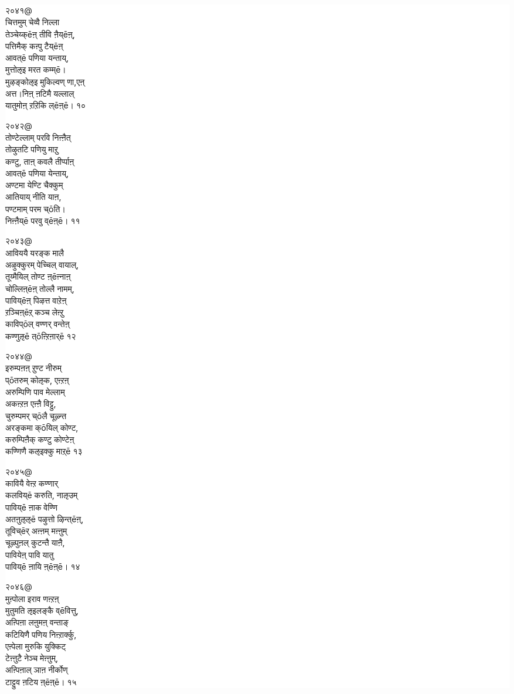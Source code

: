 २०४१@  
चित्तमुम् चेव्वै निल्ला  
 तेञ्चेय्क्ēऩ् तीवि ऩैय्ēऩ्,  
पत्तिमैक् कऩ्पु टैय्ēऩ्  
 आवत्ē पणिया यन्ताय्,  
मुत्तोऌइ मरत कम्म्ē।  
 मुऴङ्कोऌइ मुकिल्वण् णा,एऩ्  
अत्त।निऩ् ऩटिमै यल्लाल्  
 यातुमोऩ् ऱऱिकि ल्ēऩ्ē। १०  
    
२०४२@  
तोण्टेल्लाम् परवि निऩ्ऩैत्  
 तोऴुतटि पणियु माऱु  
कण्टु, ताऩ् कवलै तीर्प्पाऩ्  
 आवत्ē पणिया येन्ताय्,  
अण्टमा येण्टि चैक्कुम्  
 आतियाय् नीति याऩ,  
पण्टमाम् परम च्ōति।  
 निऩ्ऩैय्ē परवु व्ēऩ्ē। ११  
    
२०४३@  
आविययै यरङ्क मालै  
 अऴुक्कुरम् पेच्चिल् वायाल्,  
तूय्मैयिल् तोण्ट ऩ्ēऩ्नाऩ्  
 चोल्लिऩ्ēऩ् तोल्लै नामम्,  
पाविय्ēऩ् पिऴत्त वाऱेऩ्  
 ऱञ्चिऩ्ēऱ् कञ्च लेऩ्ऱु  
काविप्ōल् वण्णर् वन्तेऩ्  
 कण्णुऌē त्ōऩ्ऱिऩार्ē १२  
    
२०४४@  
इरुम्पऩऩ् ऱुण्ट नीरुम्  
 प्ōतरुम् कोऌक, एऩ्ऱऩ्  
अरुम्पिणि पाव मेल्लाम्  
 अकऩ्ऱऩ एऩ्ऩै विट्टु,  
चुरुम्पमर् च्ōलै चूऴ्न्त  
 अरङ्कमा क्ōयिल् कोण्ट,  
करुम्पिऩैक् कण्टु कोण्टेऩ्  
 कण्णिणै कऌइक्कु माऱ्ē १३  
    
२०४५@  
कावियै वेऩ्ऱ कण्णार्  
 कलविय्ē करुति, नाऌउम्  
पाविय्ē ऩाक वेण्णि  
 अतऩुऌऌē पऴुत्तो ऴिन्त्ēऩ्,  
तूविच्ēर् अऩ्ऩम् मऩ्ऩुम्  
 चूऴ्पुऩल् कुटन्तै याऩै,  
पावियेऩ् पावि यातु              
 पाविय्ē ऩायि ऩ्ēऩ्ē। १४  
    
२०४६@  
मुऩ्पोला इराव णऩ्ऱऩ्  
 मुतुमति ऌइलङ्कै व्ēवित्तु,  
अऩ्पिऩा लऩुमऩ् वन्ताङ्  
 कटियिणै पणिय निऩ्ऱार्क्कु,  
एऩ्पेला मुरुकि युक्किट्  
 टेऩ्ऩुटै नेञ्च मेऩ्ऩुम्,  
अऩ्पिऩाल् ञाऩ नीर्कोण्  
 टाट्टुव ऩटिय ऩ्ēऩ्ē। १५  
    